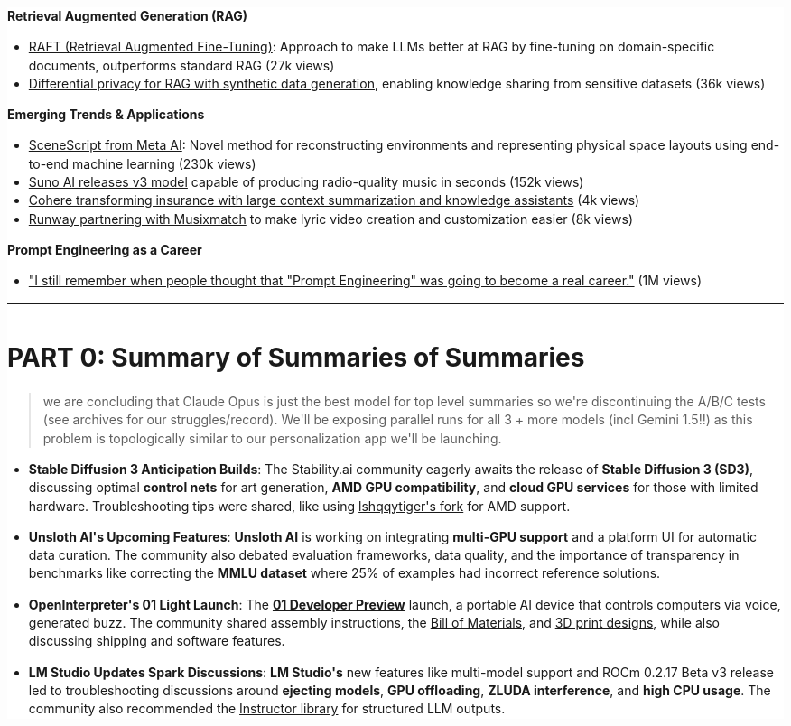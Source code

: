**Retrieval Augmented Generation (RAG)**

- [RAFT (Retrieval Augmented Fine-Tuning)](https://twitter.com/cwolferesearch/status/1770912695765660139): Approach to make LLMs better at RAG by fine-tuning on domain-specific documents, outperforms standard RAG (27k views)
- [Differential privacy for RAG with synthetic data generation](https://twitter.com/llama_index/status/1770837291855991085), enabling knowledge sharing from sensitive datasets (36k views)

**Emerging Trends & Applications**

- [SceneScript from Meta AI](https://twitter.com/AIatMeta/status/1770844932346920976): Novel method for reconstructing environments and representing physical space layouts using end-to-end machine learning (230k views)
- [Suno AI releases v3 model](https://twitter.com/suno_ai_/status/1770857426507399285) capable of producing radio-quality music in seconds (152k views)
- [Cohere transforming insurance with large context summarization and knowledge assistants](https://twitter.com/cohere/status/1770817028183486824) (4k views)
- [Runway partnering with Musixmatch](https://twitter.com/c_valenzuelab/status/1770801245445407001) to make lyric video creation and customization easier (8k views)

**Prompt Engineering as a Career**

- ["I still remember when people thought that "Prompt Engineering" was going to become a real career."](https://twitter.com/svpino/status/1770873052810883156) (1M views)


---

# PART 0: Summary of Summaries of Summaries


> we are concluding that Claude Opus is just the best model for top level summaries so we're discontinuing the A/B/C tests (see archives for our struggles/record). We'll be exposing parallel runs for all 3 + more models (incl Gemini 1.5!!) as this problem is topologically similar to our personalization app we'll be launching.

- **Stable Diffusion 3 Anticipation Builds**: The Stability.ai community eagerly awaits the release of **Stable Diffusion 3 (SD3)**, discussing optimal **control nets** for art generation, **AMD GPU compatibility**, and **cloud GPU services** for those with limited hardware. Troubleshooting tips were shared, like using [lshqqytiger's fork](https://github.com/lshqqytiger/stable-diffusion-webui-directml) for AMD support.

- **Unsloth AI's Upcoming Features**: **Unsloth AI** is working on integrating **multi-GPU support** and a platform UI for automatic data curation. The community also debated evaluation frameworks, data quality, and the importance of transparency in benchmarks like correcting the **MMLU dataset** where 25% of examples had incorrect reference solutions.

- **OpenInterpreter's 01 Light Launch**: The **[01 Developer Preview](http://openinterpreter.com/01)** launch, a portable AI device that controls computers via voice, generated buzz. The community shared assembly instructions, the [Bill of Materials](https://github.com/OpenInterpreter/01/blob/main/hardware/light/BOM.md), and [3D print designs](https://www.printables.com/model/803461-01-light-version-1-the-worlds-first-language-model), while also discussing shipping and software features.

- **LM Studio Updates Spark Discussions**: **LM Studio's** new features like multi-model support and ROCm 0.2.17 Beta v3 release led to troubleshooting discussions around **ejecting models**, **GPU offloading**, **ZLUDA interference**, and **high CPU usage**. The community also recommended the [Instructor library](https://github.com/jxnl/instructor) for structured LLM outputs.
